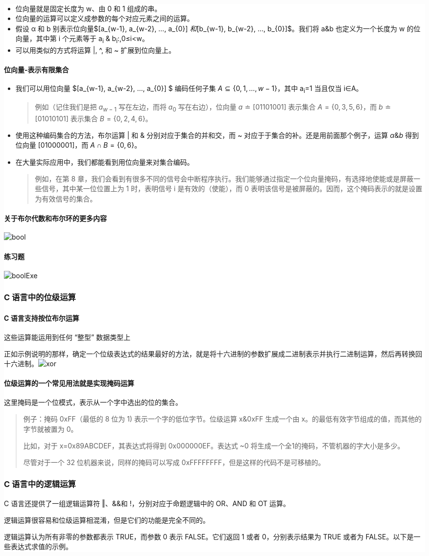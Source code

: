 - 位向量就是固定长度为 w、由 0 和 1 组成的串。
- 位向量的运算可以定义成参数的每个对应元素之间的运算。
- 假设 α 和 b 别表示位向量$[a_{w-1}, a_{w-2}, …, a_{0}] $和$[b_{w-1}, b_{w-2}, …, b_{0}]$。我们将 a&b 也定义为一个长度为 w 的位向量，其中第 i 个元素等于 a<sub>i</sub> & b<sub>i</sub>:,0≤i<w。
- 可以用类似的方式将运算 |, ^, 和 ~ 扩展到位向量上。

#### 位向量-表示有限集合

- 我们可以用位向量 $[a_{w-1}, a_{w-2}, …, a_{0}] $ 编码任何子集 $A⊆\lbrace{0,1,…,w-1}\rbrace$，其中 a<sub>i</sub>=1 当且仅当 i∈A。

  > 例如（记住我们是把 $a_{w-1}$ 写在左边，而将 $a_0$ 写在右边），位向量 $a ≐ [01101001]$ 表示集合 $A=\lbrace{0,3,5,6}\rbrace$，而 $b≐[01010101]$ 表示集合 $B=\lbrace0,2,4,6\rbrace$。

- 使用这种编码集合的方法，布尔运算 | 和 & 分别对应于集合的并和交，而 ~ 对应于于集合的补。还是用前面那个例子，运算 $α\&b$ 得到位向量 $[01000001]$，而 $A∩B=\lbrace0,6\rbrace$。

- 在大量实际应用中，我们都能看到用位向量来对集合编码。

  > 例如，在第 8 章，我们会看到有很多不同的信号会中断程序执行。我们能够通过指定一个位向量掩码，有选择地使能或是屏蔽一些信号，其中某一位位置上为 1 时，表明信号 i 是有效的（使能），而 0 表明该信号是被屏蔽的。因而，这个掩码表示的就是设置为有效信号的集合。

#### 关于布尔代数和布尔环的更多内容

![bool](bool.png)

#### 练习题

![boolExe](boolExe.png)

### C 语言中的位级运算

#### C 语言支持按位布尔运算

这些运算能运用到任何 “整型” 数据类型上

正如示例说明的那样，确定一个位级表达式的结果最好的方法，就是将十六进制的参数扩展成二进制表示并执行二进制运算，然后再转换回十六进制。![xor](xor.png)

#### 位级运算的一个常见用法就是实现掩码运算

这里掩码是一个位模式，表示从一个字中选出的位的集合。

> 例子：掩码 0xFF（最低的 8 位为 1) 表示一个字的低位字节。位级运算 x&0xFF 生成一个由 x。的最低有效字节组成的值，而其他的字节就被置为 0。
>
> 比如，对于 x=0x89ABCDEF，其表达式将得到 0x000000EF。表达式 ~0 将生成一个全1的掩码，不管机器的字大小是多少。
>
> 尽管对于一个 32 位机器来说，同样的掩码可以写成 0xFFFFFFFF，但是这样的代码不是可移植的。

### C 语言中的逻辑运算

C 语言还提供了一组逻辑运算符 ‖、&&和 !，分别对应于命题逻辑中的 OR、AND 和 OT 运算。

逻辑运算很容易和位级运算相混淆，但是它们的功能是完全不同的。

逻辑运算认为所有非零的参数都表示 TRUE，而参数 0 表示 FALSE。它们返回 1 或者 0，分别表示结果为 TRUE 或者为 FALSE。以下是一些表达式求值的示例。
